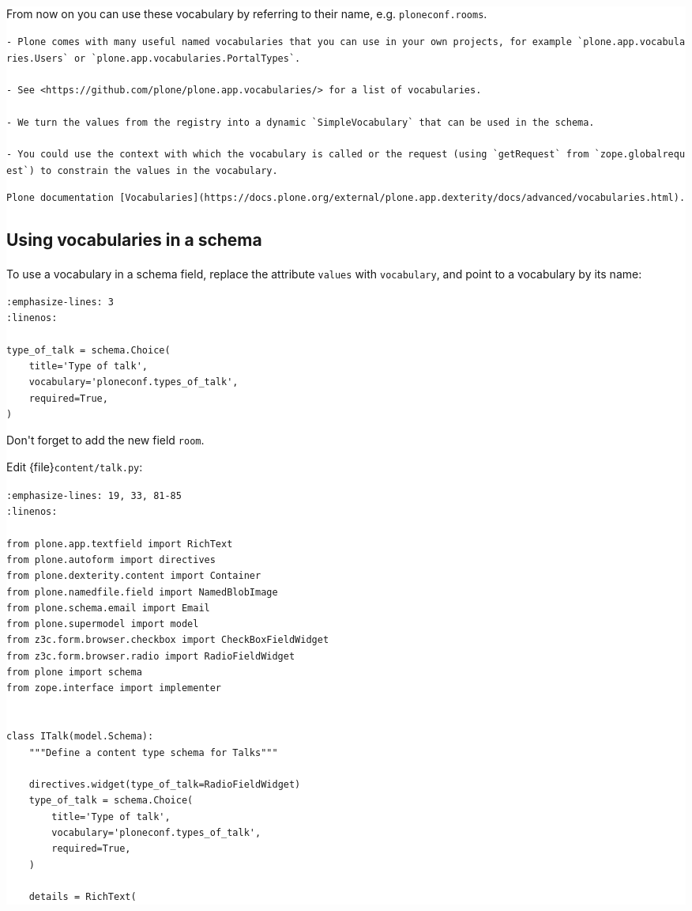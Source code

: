 From now on you can use these vocabulary by referring to their name, e.g. `ploneconf.rooms`.

```{note}
- Plone comes with many useful named vocabularies that you can use in your own projects, for example `plone.app.vocabularies.Users` or `plone.app.vocabularies.PortalTypes`.

- See <https://github.com/plone/plone.app.vocabularies/> for a list of vocabularies.

- We turn the values from the registry into a dynamic `SimpleVocabulary` that can be used in the schema.

- You could use the context with which the vocabulary is called or the request (using `getRequest` from `zope.globalrequest`) to constrain the values in the vocabulary.
```

```{seealso}
Plone documentation [Vocabularies](https://docs.plone.org/external/plone.app.dexterity/docs/advanced/vocabularies.html).
```

## Using vocabularies in a schema

To use a vocabulary in a schema field, replace the attribute `values` with `vocabulary`, and point to a vocabulary by its name:

```{code-block} python
:emphasize-lines: 3
:linenos:

type_of_talk = schema.Choice(
    title='Type of talk',
    vocabulary='ploneconf.types_of_talk',
    required=True,
)
```

Don't forget to add the new field `room`.

Edit {file}`content/talk.py`:

```{code-block} python
:emphasize-lines: 19, 33, 81-85
:linenos:

from plone.app.textfield import RichText
from plone.autoform import directives
from plone.dexterity.content import Container
from plone.namedfile.field import NamedBlobImage
from plone.schema.email import Email
from plone.supermodel import model
from z3c.form.browser.checkbox import CheckBoxFieldWidget
from z3c.form.browser.radio import RadioFieldWidget
from plone import schema
from zope.interface import implementer


class ITalk(model.Schema):
    """Define a content type schema for Talks"""

    directives.widget(type_of_talk=RadioFieldWidget)
    type_of_talk = schema.Choice(
        title='Type of talk',
        vocabulary='ploneconf.types_of_talk',
        required=True,
    )

    details = RichText(
```